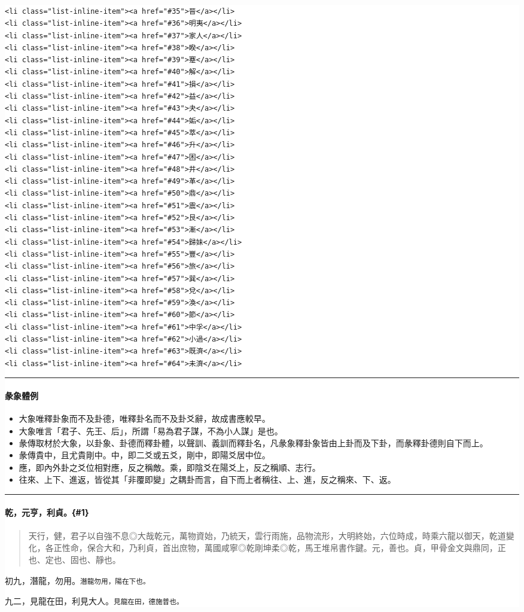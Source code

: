     <li class="list-inline-item"><a href="#35">晉</a></li>
    <li class="list-inline-item"><a href="#36">明夷</a></li>
    <li class="list-inline-item"><a href="#37">家人</a></li>
    <li class="list-inline-item"><a href="#38">睽</a></li>
    <li class="list-inline-item"><a href="#39">蹇</a></li>
    <li class="list-inline-item"><a href="#40">解</a></li>
    <li class="list-inline-item"><a href="#41">損</a></li>
    <li class="list-inline-item"><a href="#42">益</a></li>
    <li class="list-inline-item"><a href="#43">夬</a></li>
    <li class="list-inline-item"><a href="#44">姤</a></li>
    <li class="list-inline-item"><a href="#45">萃</a></li>
    <li class="list-inline-item"><a href="#46">升</a></li>
    <li class="list-inline-item"><a href="#47">困</a></li>
    <li class="list-inline-item"><a href="#48">井</a></li>
    <li class="list-inline-item"><a href="#49">革</a></li>
    <li class="list-inline-item"><a href="#50">鼎</a></li>
    <li class="list-inline-item"><a href="#51">震</a></li>
    <li class="list-inline-item"><a href="#52">艮</a></li>
    <li class="list-inline-item"><a href="#53">漸</a></li>
    <li class="list-inline-item"><a href="#54">歸妹</a></li>
    <li class="list-inline-item"><a href="#55">豐</a></li>
    <li class="list-inline-item"><a href="#56">旅</a></li>
    <li class="list-inline-item"><a href="#57">巽</a></li>
    <li class="list-inline-item"><a href="#58">兌</a></li>
    <li class="list-inline-item"><a href="#59">渙</a></li>
    <li class="list-inline-item"><a href="#60">節</a></li>
    <li class="list-inline-item"><a href="#61">中孚</a></li>
    <li class="list-inline-item"><a href="#62">小過</a></li>
    <li class="list-inline-item"><a href="#63">既濟</a></li>
    <li class="list-inline-item"><a href="#64">未濟</a></li>
</ul>

---

#### 彖象體例

- 大象唯釋卦象而不及卦德，唯釋卦名而不及卦爻辭，故成書應較早。
- 大象唯言「君子、先王、后」，所謂「易為君子謀，不為小人謀」是也。
- 彖傳取材於大象，以卦象、卦德而釋卦體，以聲訓、義訓而釋卦名，凡彖象釋卦象皆由上卦而及下卦，而彖釋卦德則自下而上。
- 彖傳貴中，且尤貴剛中。中，即二爻或五爻，剛中，即陽爻居中位。
- 應，即內外卦之爻位相對應，反之稱敵。乘，即陰爻在陽爻上，反之稱順、志行。
- 往來、上下、進返，皆從其「非覆即變」之耦卦而言，自下而上者稱往、上、進，反之稱來、下、返。

---

#### 乾，元亨，利貞。{#1}

> <span class="text-info">天行，健，君子以自強不息◎大哉乾元，萬物資始，乃統天，雲行雨施，品物流形，大明終始，六位時成，時乘六龍以御天，乾道變化，各正性命，保合大和，乃利貞，首出庶物，萬國咸寧</span><span class="text-danger">◎乾剛坤柔</span>◎乾，馬王堆帛書作鍵。元，善也。貞，甲骨金文與鼎同，正也、定也、固也、靜也。

初九，潛龍，勿用。<small class="text-info">潛龍勿用，陽在下也。</small>

九二，見龍在田，利見大人。<small class="text-info">見龍在田，德施普也。</small>
